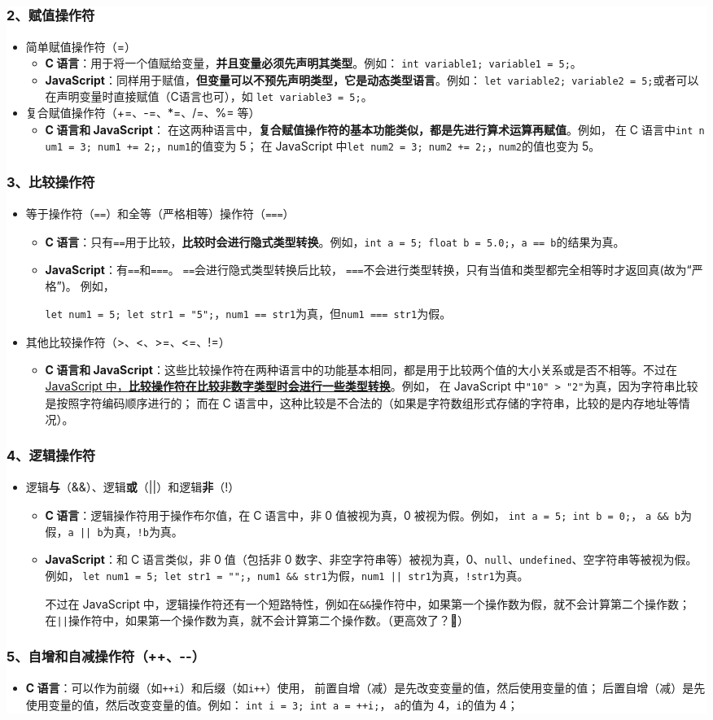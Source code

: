### 2、赋值操作符

- 简单赋值操作符（=）
  - **C 语言**：用于将一个值赋给变量，**并且变量必须先声明其类型**。例如：
    `int variable1; variable1 = 5;`。
  - **JavaScript**：同样用于赋值，**但变量可以不预先声明类型，它是动态类型语言**。例如：
    `let variable2; variable2 = 5;`或者可以在声明变量时直接赋值（C语言也可），如
    `let variable3 = 5;`。
- 复合赋值操作符（+=、-=、*=、/=、%= 等）
  - **C 语言和 JavaScript**：
    在这两种语言中，**复合赋值操作符的基本功能类似，都是先进行算术运算再赋值**。例如，
    在 C 语言中`int num1 = 3; num1 += 2;`，`num1`的值变为 5；
    在 JavaScript 中`let num2 = 3; num2 += 2;`，`num2`的值也变为 5。

### 3、比较操作符

- 等于操作符（`==`）和全等（严格相等）操作符（`===`）

  - **C 语言**：只有`==`用于比较，**比较时会进行隐式类型转换**。例如，`int a = 5; float b = 5.0;`，`a == b`的结果为真。

  - **JavaScript**：有`==`和`===`。
    `==`会进行隐式类型转换后比较，
    `===`不会进行类型转换，只有当值和类型都完全相等时才返回真(故为“严格”)。
    例如，

    `let num1 = 5; let str1 = "5";`，`num1 == str1`为真，但`num1 === str1`为假。

- 其他比较操作符（>、<、>=、<=、!=）

  - **C 语言和 JavaScript**：这些比较操作符在两种语言中的功能基本相同，都是用于比较两个值的大小关系或是否不相等。不过在 <u>JavaScript 中，**比较操作符在比较非数字类型时会进行一些类型转换**</u>。例如，
    在 JavaScript 中`"10" > "2"`为真，因为字符串比较是按照字符编码顺序进行的；
    而在 C 语言中，这种比较是不合法的（如果是字符数组形式存储的字符串，比较的是内存地址等情况）。

### 4、逻辑操作符

- 逻辑**与**（&&）、逻辑**或**（||）和逻辑**非**（!）

  - **C 语言**：逻辑操作符用于操作布尔值，在 C 语言中，非 0 值被视为真，0 被视为假。例如，
    `int a = 5; int b = 0;`，
    `a && b`为假，`a || b`为真，`!b`为真。

  - **JavaScript**：和 C 语言类似，非 0 值（包括非 0 数字、非空字符串等）被视为真，0、`null`、`undefined`、空字符串等被视为假。例如，
    `let num1 = 5; let str1 = "";`，`num1 && str1`为假，`num1 || str1`为真，`!str1`为真。

    不过在 JavaScript 中，逻辑操作符还有一个短路特性，例如在`&&`操作符中，如果第一个操作数为假，就不会计算第二个操作数；在`||`操作符中，如果第一个操作数为真，就不会计算第二个操作数。（更高效了？🤔）

### 5、自增和自减操作符（++、--）

- **C 语言**：可以作为前缀（如`++i`）和后缀（如`i++`）使用，
  前置自增（减）是先改变变量的值，然后使用变量的值；
  后置自增（减）是先使用变量的值，然后改变变量的值。例如：
  `int i = 3; int a = ++i;`，
  `a`的值为 4，`i`的值为 4；
